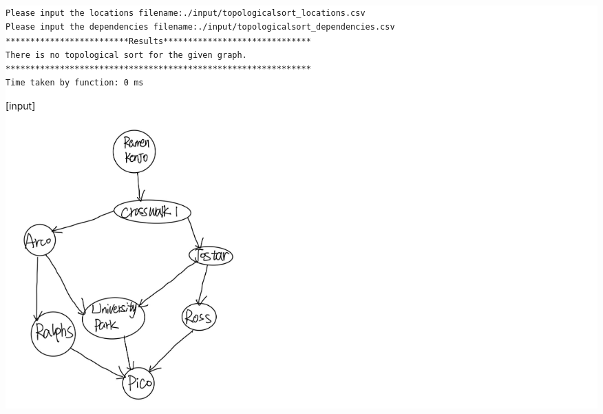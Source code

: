   ```
  Please input the locations filename:./input/topologicalsort_locations.csv
  Please input the dependencies filename:./input/topologicalsort_dependencies.csv
  *************************Results******************************
  There is no topological sort for the given graph.
  **************************************************************
  Time taken by function: 0 ms
  ```
  
  
  
  
  
  [input]
  
  <img src="./img/resource/51821651460083_.pic.jpg" alt="51821651460083_.pic" style="zoom:40%;" />
  